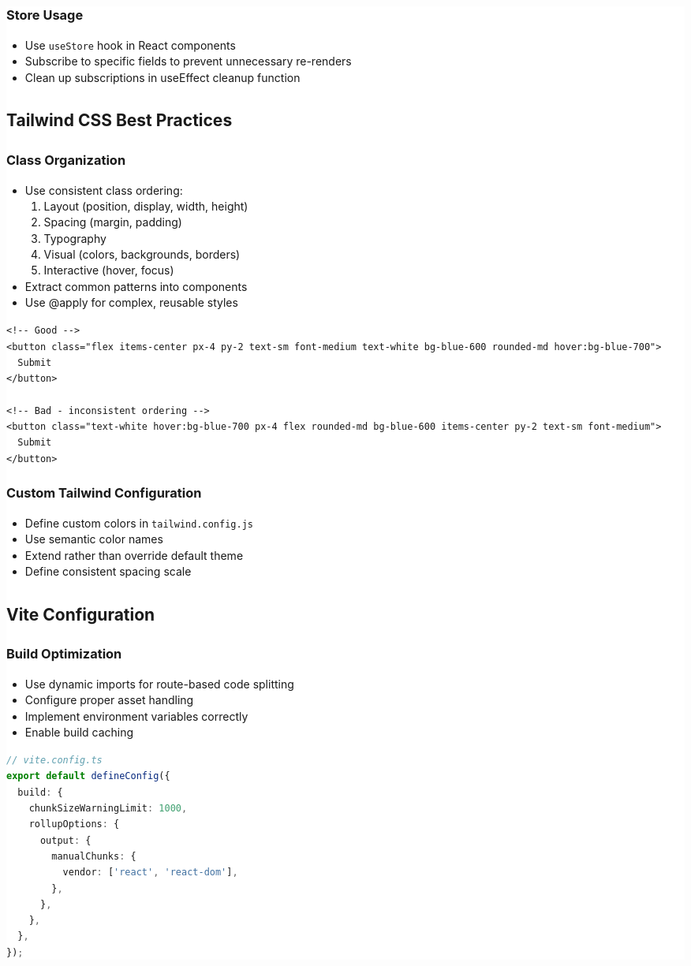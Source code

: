 ### Store Usage
- Use `useStore` hook in React components
- Subscribe to specific fields to prevent unnecessary re-renders
- Clean up subscriptions in useEffect cleanup function

## Tailwind CSS Best Practices

### Class Organization
- Use consistent class ordering:
  1. Layout (position, display, width, height)
  2. Spacing (margin, padding)
  3. Typography
  4. Visual (colors, backgrounds, borders)
  5. Interactive (hover, focus)
- Extract common patterns into components
- Use @apply for complex, reusable styles

```astro
<!-- Good -->
<button class="flex items-center px-4 py-2 text-sm font-medium text-white bg-blue-600 rounded-md hover:bg-blue-700">
  Submit
</button>

<!-- Bad - inconsistent ordering -->
<button class="text-white hover:bg-blue-700 px-4 flex rounded-md bg-blue-600 items-center py-2 text-sm font-medium">
  Submit
</button>
```

### Custom Tailwind Configuration
- Define custom colors in `tailwind.config.js`
- Use semantic color names
- Extend rather than override default theme
- Define consistent spacing scale

## Vite Configuration

### Build Optimization
- Use dynamic imports for route-based code splitting
- Configure proper asset handling
- Implement environment variables correctly
- Enable build caching

```typescript
// vite.config.ts
export default defineConfig({
  build: {
    chunkSizeWarningLimit: 1000,
    rollupOptions: {
      output: {
        manualChunks: {
          vendor: ['react', 'react-dom'],
        },
      },
    },
  },
});
```
